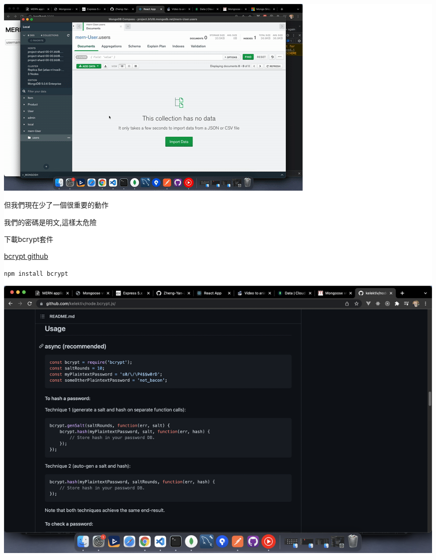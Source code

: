 ![](./images/pushDB.gif)

但我們現在少了一個很重要的動作

我們的密碼是明文,這樣太危險

下載bcrypt套件

[bcrypt github](https://github.com/kelektiv/node.bcrypt.js/)
```javascript
npm install bcrypt
```

![](./images/bcryptMethod.png)
